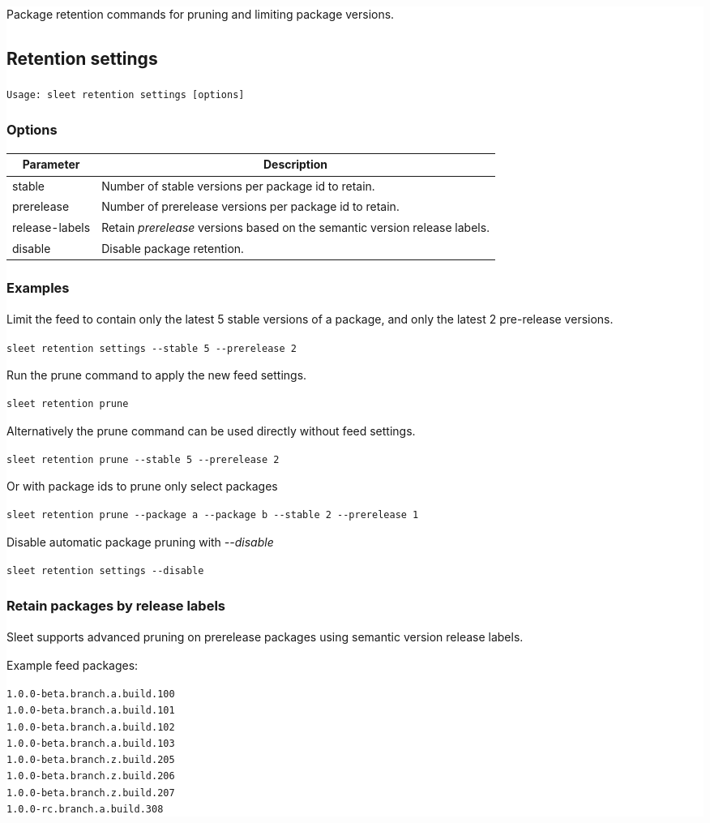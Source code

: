 Package retention commands for pruning and limiting package versions.

## Retention settings

``Usage: sleet retention settings [options]``

### Options

| Parameter | Description |
| --- | ------ |
| stable | Number of stable versions per package id to retain. |
| prerelease | Number of prerelease versions per package id to retain. |
| release-labels | Retain *prerelease* versions based on the semantic version release labels. |
| disable | Disable package retention. |

### Examples

Limit the feed to contain only the latest 5 stable versions of a package, and only the latest 2 pre-release versions.

``sleet retention settings --stable 5 --prerelease 2``

Run the prune command to apply the new feed settings.

``sleet retention prune``

Alternatively the prune command can be used directly without feed settings.

``sleet retention prune --stable 5 --prerelease 2``

Or with package ids to prune only select packages

``sleet retention prune --package a --package b --stable 2 --prerelease 1``

Disable automatic package pruning with *--disable*

``sleet retention settings --disable``

### Retain packages by release labels

Sleet supports advanced pruning on prerelease packages using semantic version release labels.

Example feed packages:
```
1.0.0-beta.branch.a.build.100
1.0.0-beta.branch.a.build.101
1.0.0-beta.branch.a.build.102
1.0.0-beta.branch.a.build.103
1.0.0-beta.branch.z.build.205
1.0.0-beta.branch.z.build.206
1.0.0-beta.branch.z.build.207
1.0.0-rc.branch.a.build.308
```
